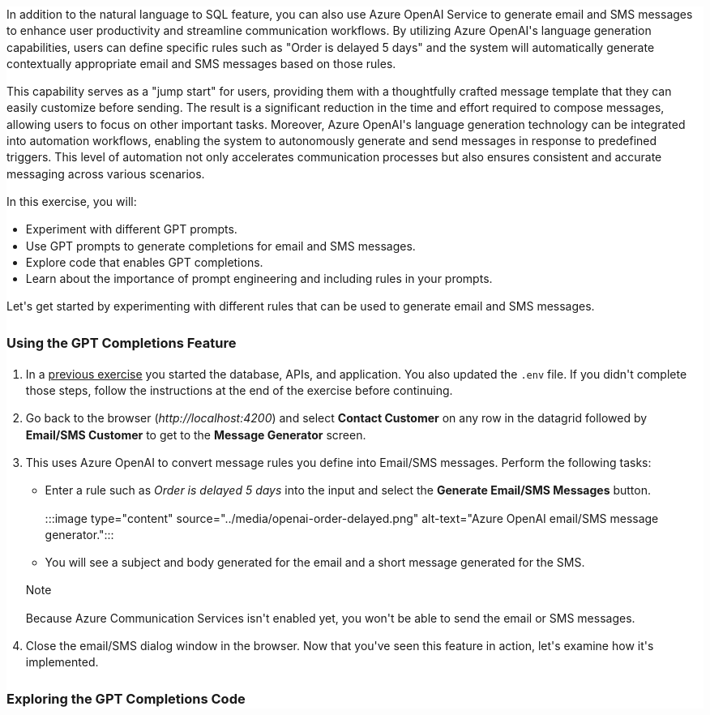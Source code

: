 

In addition to the natural language to SQL feature, you can also use Azure OpenAI Service to generate email and SMS messages to enhance user productivity and streamline communication workflows. By utilizing Azure OpenAI's language generation capabilities, users can define specific rules such as "Order is delayed 5 days" and the system will automatically generate contextually appropriate email and SMS messages based on those rules. 

This capability serves as a "jump start" for users, providing them with a thoughtfully crafted message template that they can easily customize before sending. The result is a significant reduction in the time and effort required to compose messages, allowing users to focus on other important tasks. Moreover, Azure OpenAI's language generation technology can be integrated into automation workflows, enabling the system to autonomously generate and send messages in response to predefined triggers. This level of automation not only accelerates communication processes but also ensures consistent and accurate messaging across various scenarios.

In this exercise, you will:

- Experiment with different GPT prompts.
- Use GPT prompts to generate completions for email and SMS messages.
- Explore code that enables GPT completions.
- Learn about the importance of prompt engineering and including rules in your prompts.

Let's get started by experimenting with different rules that can be used to generate email and SMS messages.

### Using the GPT Completions Feature

1. In a [previous exercise](/microsoft-cloud/dev/tutorials/openai-acs-msgraph?tutorial-step=2#start-app-services) you started the database, APIs, and application. You also updated the `.env` file. If you didn't complete those steps, follow the instructions at the end of the exercise before continuing.

1. Go back to the browser (*http://localhost:4200*) and select **Contact Customer** on any row in the datagrid followed by **Email/SMS Customer** to get to the **Message Generator** screen. 

1. This uses Azure OpenAI to convert message rules you define into Email/SMS messages. Perform the following tasks:

    - Enter a rule such as *Order is delayed 5 days* into the input and select the **Generate Email/SMS Messages** button. 

        :::image type="content" source="../media/openai-order-delayed.png" alt-text="Azure OpenAI email/SMS message generator.":::

    - You will see a subject and body generated for the email and a short message generated for the SMS. 

    > [!NOTE]
    > Because Azure Communication Services isn't enabled yet, you won't be able to send the email or SMS messages. 

1. Close the email/SMS dialog window in the browser. Now that you've seen this feature in action, let's examine how it's implemented.

### Exploring the GPT Completions Code
